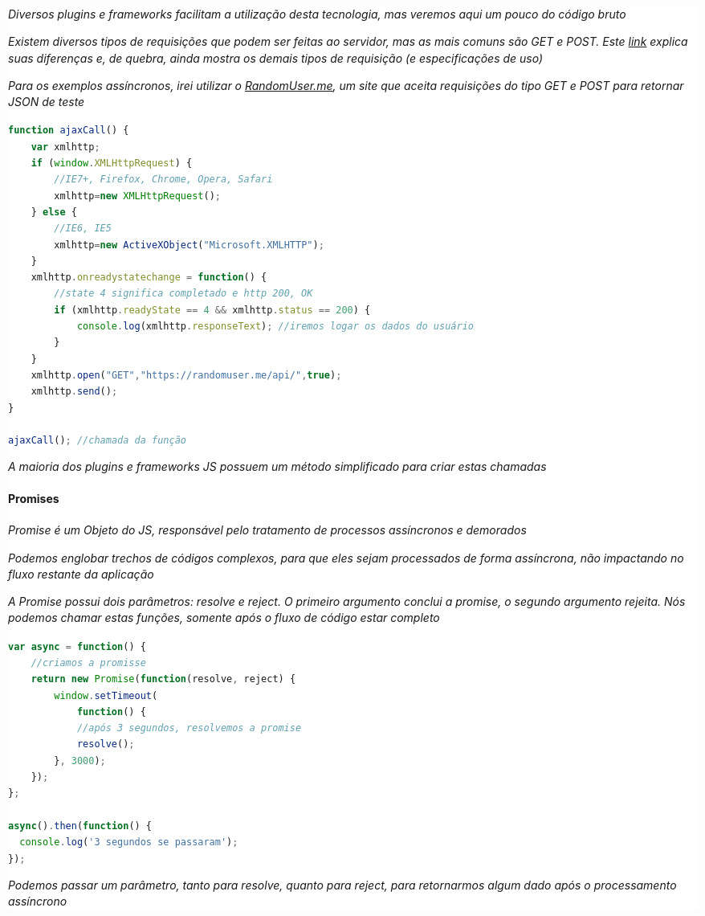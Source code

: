 _Diversos plugins e frameworks facilitam a utilização desta tecnologia, mas veremos aqui um pouco do código bruto_

_Existem diversos tipos de requisições que podem ser feitas ao servidor, mas as  mais comuns são GET e POST. Este [link](http://www.w3schools.com/tags/ref_httpmethods.asp) explica suas diferenças e, de quebra, ainda mostra os demais tipos de requisição (e especificações de uso)_

_Para os exemplos assíncronos, irei utilizar o [RandomUser.me](https://randomuser.me/), um site que aceita requisições do tipo GET e POST para retornar JSON de teste_

```javascript
function ajaxCall() {
	var xmlhttp;
    if (window.XMLHttpRequest) {
  		//IE7+, Firefox, Chrome, Opera, Safari
        xmlhttp=new XMLHttpRequest();
  	} else {
    	//IE6, IE5
  		xmlhttp=new ActiveXObject("Microsoft.XMLHTTP");
  	}
	xmlhttp.onreadystatechange = function() {
        //state 4 significa completado e http 200, OK
  		if (xmlhttp.readyState == 4 && xmlhttp.status == 200) {
    		console.log(xmlhttp.responseText); //iremos logar os dados do usuário
    	}
  	}
	xmlhttp.open("GET","https://randomuser.me/api/",true);
	xmlhttp.send();
}

ajaxCall(); //chamada da função
```

_A maioria dos plugins e frameworks JS possuem um método simplificado para criar estas chamadas_

#### Promises
_Promise é um Objeto do JS, responsável pelo tratamento de processos assíncronos e demorados_

_Podemos englobar trechos de códigos complexos, para que eles sejam processados de forma assíncrona, não impactando no fluxo restante da aplicação_

_A Promise possui dois parâmetros: resolve e reject. O primeiro argumento conclui a promise, o segundo argumento rejeita. Nós podemos chamar estas funções, somente após o fluxo de código estar completo_

```javascript
var async = function() {
	//criamos a promisse
    return new Promise(function(resolve, reject) {
    	window.setTimeout(
        	function() {
          	//após 3 segundos, resolvemos a promise
          	resolve();
        }, 3000);
	});
};

async().then(function() {
  console.log('3 segundos se passaram');
});
```
_Podemos passar um parâmetro, tanto para resolve, quanto para reject, para retornarmos algum dado após o processamento assíncrono_
